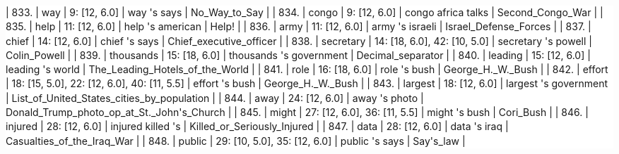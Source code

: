 | 833. | way | 9: [12, 6.0] | way 's says | No_Way_to_Say |
| 834. | congo | 9: [12, 6.0] | congo africa talks | Second_Congo_War |
| 835. | help | 11: [12, 6.0] | help 's american | Help! |
| 836. | army | 11: [12, 6.0] | army 's israeli | Israel_Defense_Forces |
| 837. | chief | 14: [12, 6.0] | chief 's says | Chief_executive_officer |
| 838. | secretary | 14: [18, 6.0], 42: [10, 5.0] | secretary 's powell | Colin_Powell |
| 839. | thousands | 15: [18, 6.0] | thousands 's government | Decimal_separator |
| 840. | leading | 15: [12, 6.0] | leading 's world | The_Leading_Hotels_of_the_World |
| 841. | role | 16: [18, 6.0] | role 's bush | George_H._W._Bush |
| 842. | effort | 18: [15, 5.0], 22: [12, 6.0], 40: [11, 5.5] | effort 's bush | George_H._W._Bush |
| 843. | largest | 18: [12, 6.0] | largest 's government | List_of_United_States_cities_by_population |
| 844. | away | 24: [12, 6.0] | away 's photo | Donald_Trump_photo_op_at_St._John's_Church |
| 845. | might | 27: [12, 6.0], 36: [11, 5.5] | might 's bush | Cori_Bush |
| 846. | injured | 28: [12, 6.0] | injured killed 's | Killed_or_Seriously_Injured |
| 847. | data | 28: [12, 6.0] | data 's iraq | Casualties_of_the_Iraq_War |
| 848. | public | 29: [10, 5.0], 35: [12, 6.0] | public 's says | Say's_law |
